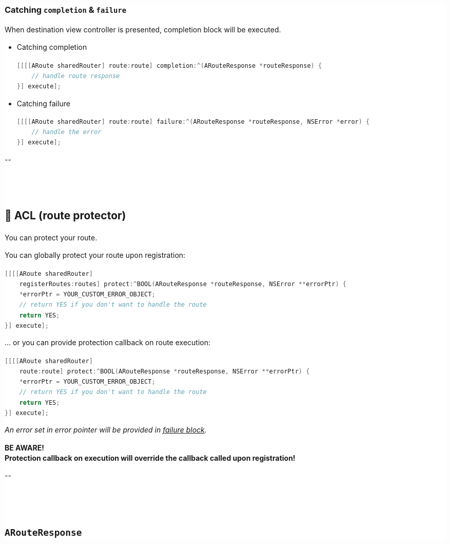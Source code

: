 ### <a name="catching-completion-failure"></a> Catching `completion` & `failure`

When destination view controller is presented, completion block will be executed.

- <a name="catching-completion"></a>Catching completion

	```objective-c
	[[[[ARoute sharedRouter] route:route] completion:^(ARouteResponse *routeResponse) {
        // handle route response
    }] execute];
	```
- <a name="catching-failure"></a>Catching failure

	```objective-c
	[[[[ARoute sharedRouter] route:route] failure:^(ARouteResponse *routeResponse, NSError *error) {
        // handle the error
    }] execute];
	```

--

<br><br>
## <a name="acl"></a> 👮 ACL (route protector)
You can protect your route.

You can globally protect your route upon registration:

```objective-c
[[[[ARoute sharedRouter]
    registerRoutes:routes] protect:^BOOL(ARouteResponse *routeResponse, NSError **errorPtr) {
    *errorPtr = YOUR_CUSTOM_ERROR_OBJECT;
   	// return YES if you don't want to handle the route       
    return YES;
}] execute];
```

... or you can  provide protection callback on route execution:

```objective-c
[[[[ARoute sharedRouter]
    route:route] protect:^BOOL(ARouteResponse *routeResponse, NSError **errorPtr) {
    *errorPtr = YOUR_CUSTOM_ERROR_OBJECT;
   	// return YES if you don't want to handle the route       
    return YES;
}] execute];
```

*An error set in error pointer will be provided in [failure block](#catching-failure).*

**BE AWARE!**<br>
**Protection callback on execution will override the callback called upon registration!**

--

<br><br>
## <a name="ARouteResponse"></a> `ARouteResponse`
